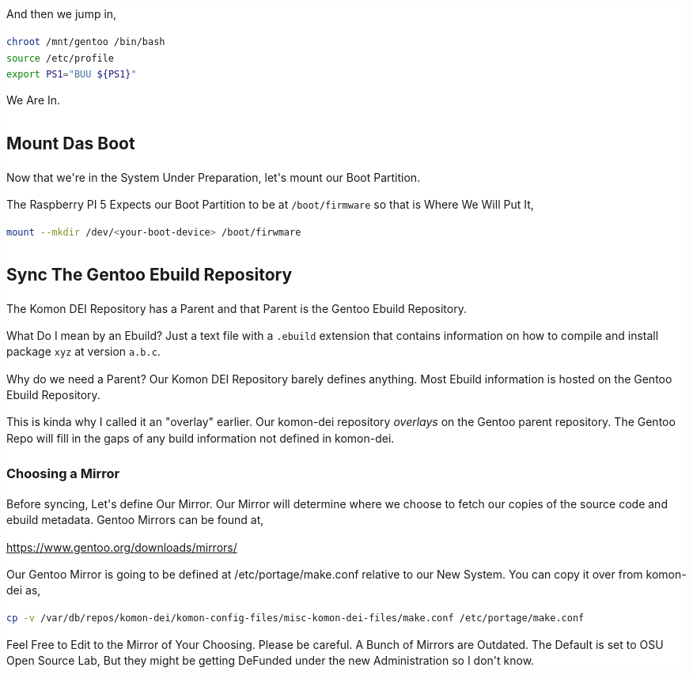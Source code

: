 And then we jump in,

```bash
chroot /mnt/gentoo /bin/bash
source /etc/profile
export PS1="BUU ${PS1}"
```

We Are In.

## Mount Das Boot

Now that we're in the System Under Preparation, let's mount our Boot Partition.

The Raspberry PI 5 Expects our Boot Partition to be at `/boot/firmware` so that
is Where We Will Put It,

```bash
mount --mkdir /dev/<your-boot-device> /boot/firwmare
```

## Sync The Gentoo Ebuild Repository
 
The Komon DEI Repository has a Parent and that Parent is the Gentoo Ebuild Repository.

What Do I mean by an Ebuild?
Just a text file with a `.ebuild` extension that contains information
on how to compile and install package `xyz` at version `a.b.c`.

Why do we need a Parent?
Our Komon DEI Repository barely defines anything.
Most Ebuild information is hosted on the Gentoo Ebuild Repository.

This is kinda why I called it an "overlay" earlier.
Our komon-dei repository *overlays* on the Gentoo parent repository. 
The Gentoo Repo will fill in the gaps of any build information not defined in komon-dei.

### Choosing a Mirror

Before syncing, Let's define Our Mirror.
Our Mirror will determine where we choose to fetch our copies of the source code and ebuild metadata.
Gentoo Mirrors can be found at,

https://www.gentoo.org/downloads/mirrors/

Our Gentoo Mirror is going to be defined at /etc/portage/make.conf relative to our New System.
You can copy it over from komon-dei as,

```bash
cp -v /var/db/repos/komon-dei/komon-config-files/misc-komon-dei-files/make.conf /etc/portage/make.conf
```

Feel Free to Edit to the Mirror of Your Choosing.
Please be careful. A Bunch of Mirrors are Outdated.
The Default is set to OSU Open Source Lab,
But they might be getting DeFunded under the new Administration so I don't know.
